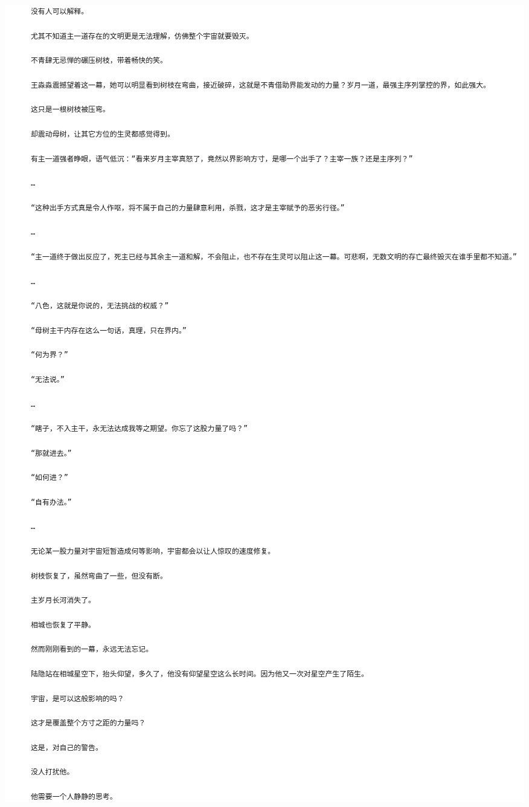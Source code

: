           没有人可以解释。
      
          尤其不知道主一道存在的文明更是无法理解，仿佛整个宇宙就要毁灭。
      
          不青肆无忌惮的碾压树枝，带着畅快的笑。
      
          王淼淼震撼望着这一幕，她可以明显看到树枝在弯曲，接近破碎，这就是不青借助界能发动的力量？岁月一道，最强主序列掌控的界，如此强大。
      
          这只是一根树枝被压弯。
      
          却震动母树，让其它方位的生灵都感觉得到。
      
          有主一道强者睁眼，语气低沉：“看来岁月主宰真怒了，竟然以界影响方寸，是哪一个出手了？主宰一族？还是主序列？”
      
          …
      
          “这种出手方式真是令人作呕，将不属于自己的力量肆意利用，杀戮，这才是主宰赋予的恶劣行径。”
      
          …
      
          “主一道终于做出反应了，死主已经与其余主一道和解，不会阻止，也不存在生灵可以阻止这一幕。可悲啊，无数文明的存亡最终毁灭在谁手里都不知道。”
      
          …
      
          “八色，这就是你说的，无法挑战的权威？”
      
          “母树主干内存在这么一句话，真理，只在界内。”
      
          “何为界？”
      
          “无法说。”
      
          …
      
          “瞎子，不入主干，永无法达成我等之期望。你忘了这股力量了吗？”
      
          “那就进去。”
      
          “如何进？”
      
          “自有办法。”
      
          …
      
          无论某一股力量对宇宙短暂造成何等影响，宇宙都会以让人惊叹的速度修复。
      
          树枝恢复了，虽然弯曲了一些，但没有断。
      
          主岁月长河消失了。
      
          相城也恢复了平静。
      
          然而刚刚看到的一幕，永远无法忘记。
      
          陆隐站在相城星空下，抬头仰望，多久了，他没有仰望星空这么长时间。因为他又一次对星空产生了陌生。
      
          宇宙，是可以这般影响的吗？
      
          这才是覆盖整个方寸之距的力量吗？
      
          这是，对自己的警告。
      
          没人打扰他。
      
          他需要一个人静静的思考。
      